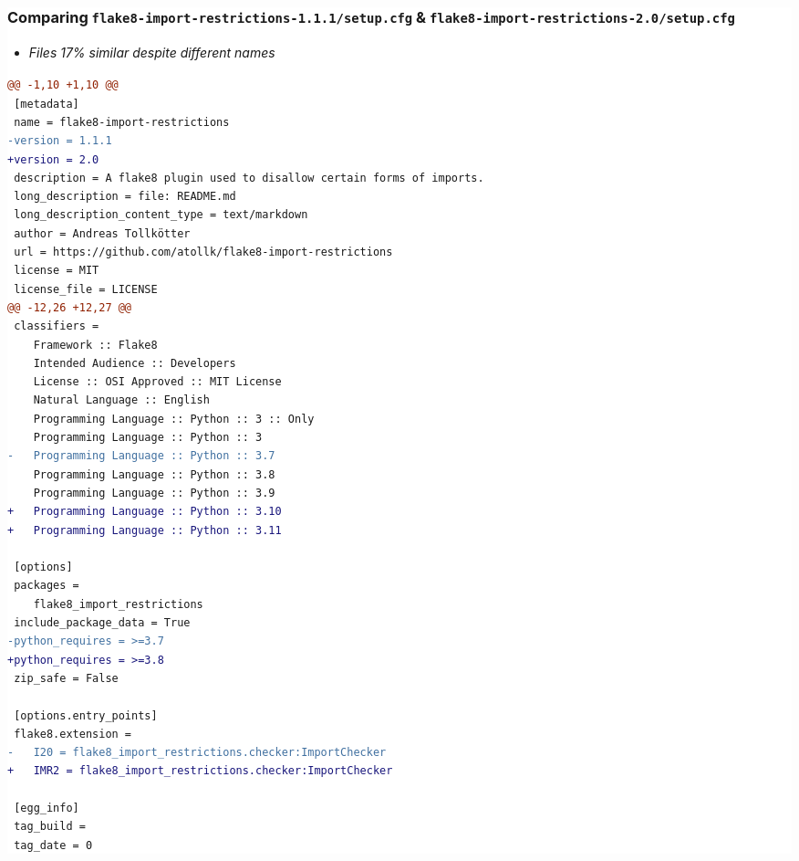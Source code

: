 ### Comparing `flake8-import-restrictions-1.1.1/setup.cfg` & `flake8-import-restrictions-2.0/setup.cfg`

 * *Files 17% similar despite different names*

```diff
@@ -1,10 +1,10 @@
 [metadata]
 name = flake8-import-restrictions
-version = 1.1.1
+version = 2.0
 description = A flake8 plugin used to disallow certain forms of imports.
 long_description = file: README.md
 long_description_content_type = text/markdown
 author = Andreas Tollkötter
 url = https://github.com/atollk/flake8-import-restrictions
 license = MIT
 license_file = LICENSE
@@ -12,26 +12,27 @@
 classifiers = 
 	Framework :: Flake8
 	Intended Audience :: Developers
 	License :: OSI Approved :: MIT License
 	Natural Language :: English
 	Programming Language :: Python :: 3 :: Only
 	Programming Language :: Python :: 3
-	Programming Language :: Python :: 3.7
 	Programming Language :: Python :: 3.8
 	Programming Language :: Python :: 3.9
+	Programming Language :: Python :: 3.10
+	Programming Language :: Python :: 3.11
 
 [options]
 packages = 
 	flake8_import_restrictions
 include_package_data = True
-python_requires = >=3.7
+python_requires = >=3.8
 zip_safe = False
 
 [options.entry_points]
 flake8.extension = 
-	I20 = flake8_import_restrictions.checker:ImportChecker
+	IMR2 = flake8_import_restrictions.checker:ImportChecker
 
 [egg_info]
 tag_build = 
 tag_date = 0
```

